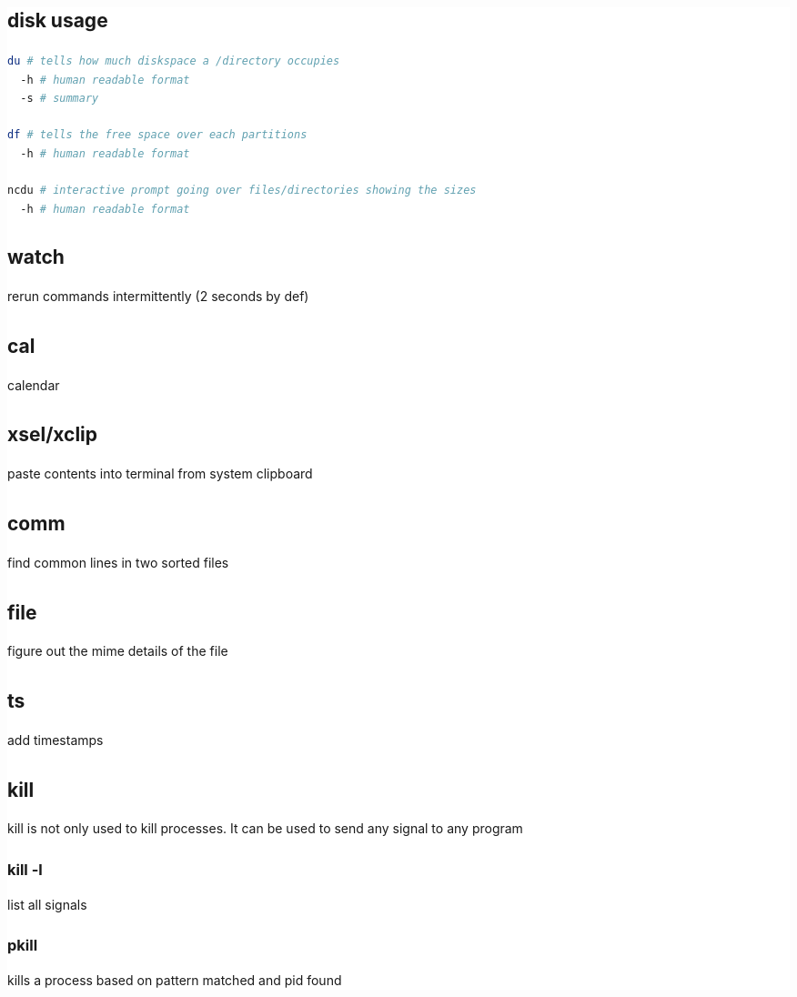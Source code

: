 ## disk usage

```bash
du # tells how much diskspace a /directory occupies
  -h # human readable format
  -s # summary

df # tells the free space over each partitions
  -h # human readable format

ncdu # interactive prompt going over files/directories showing the sizes
  -h # human readable format
```

## watch

rerun commands intermittently (2 seconds by def)

## cal

calendar

## xsel/xclip

paste contents into terminal from system clipboard

## comm

find common lines in two sorted files

## file

figure out the mime details of the file

## ts

add timestamps

## kill

kill is not only used to kill processes. It can be used to send any signal to any program

### kill -l

list all signals

### pkill

kills a process based on pattern matched and pid found
